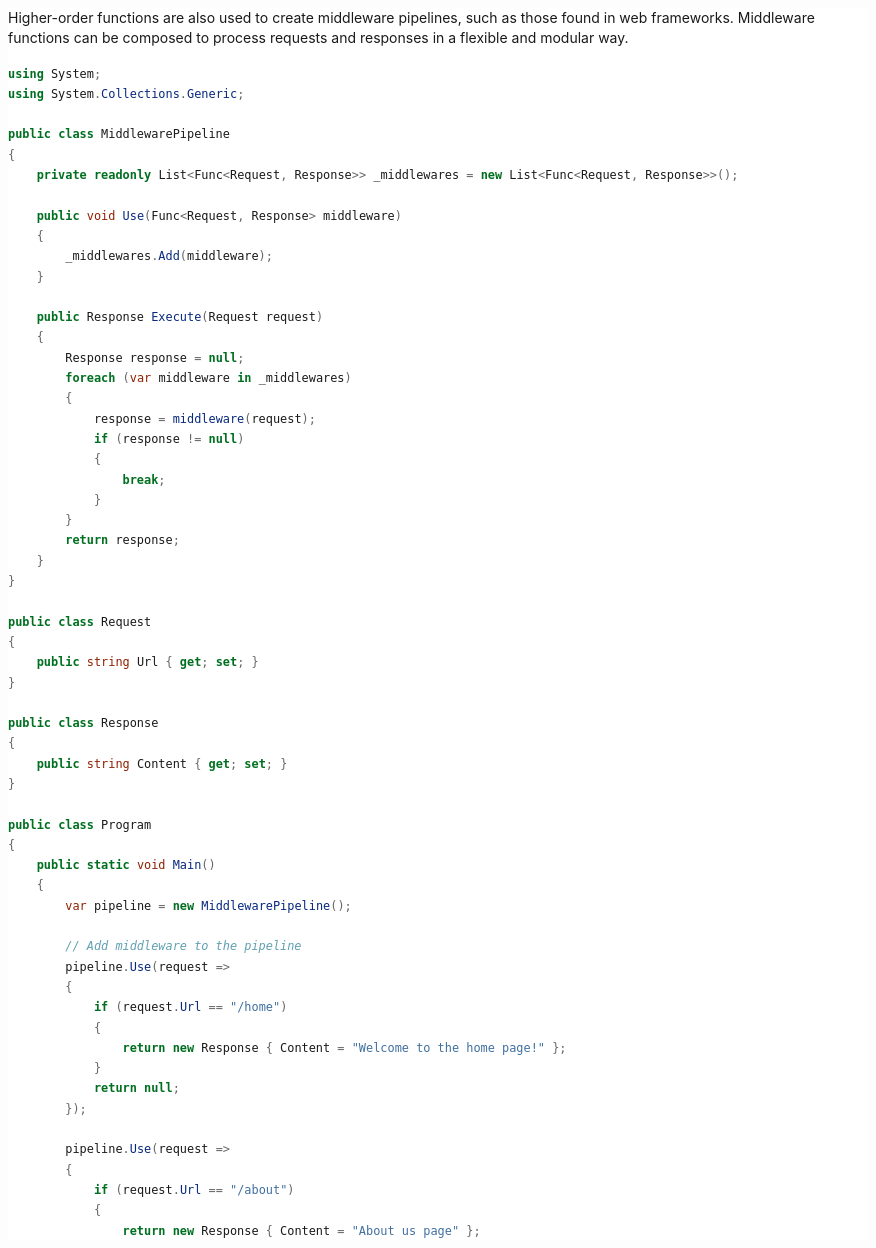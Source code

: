Higher-order functions are also used to create middleware pipelines, such as those found in web frameworks. Middleware functions can be composed to process requests and responses in a flexible and modular way.

```csharp
using System;
using System.Collections.Generic;

public class MiddlewarePipeline
{
    private readonly List<Func<Request, Response>> _middlewares = new List<Func<Request, Response>>();

    public void Use(Func<Request, Response> middleware)
    {
        _middlewares.Add(middleware);
    }

    public Response Execute(Request request)
    {
        Response response = null;
        foreach (var middleware in _middlewares)
        {
            response = middleware(request);
            if (response != null)
            {
                break;
            }
        }
        return response;
    }
}

public class Request
{
    public string Url { get; set; }
}

public class Response
{
    public string Content { get; set; }
}

public class Program
{
    public static void Main()
    {
        var pipeline = new MiddlewarePipeline();

        // Add middleware to the pipeline
        pipeline.Use(request =>
        {
            if (request.Url == "/home")
            {
                return new Response { Content = "Welcome to the home page!" };
            }
            return null;
        });

        pipeline.Use(request =>
        {
            if (request.Url == "/about")
            {
                return new Response { Content = "About us page" };
```